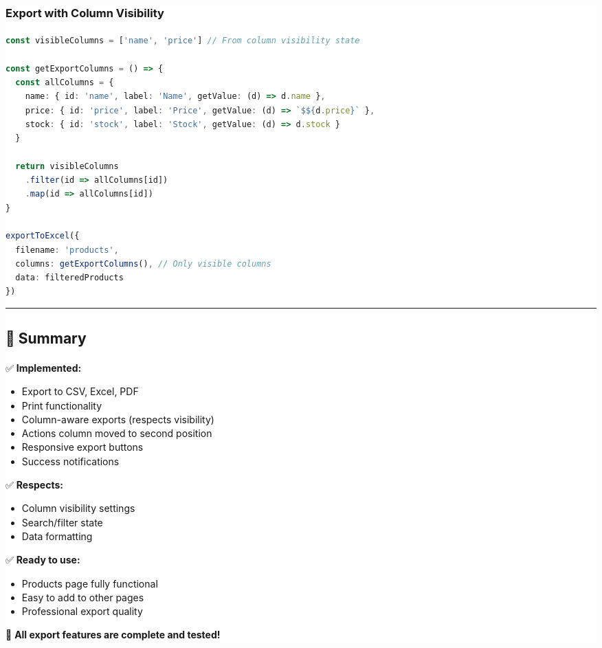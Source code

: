 ### **Export with Column Visibility**

```typescript
const visibleColumns = ['name', 'price'] // From column visibility state

const getExportColumns = () => {
  const allColumns = {
    name: { id: 'name', label: 'Name', getValue: (d) => d.name },
    price: { id: 'price', label: 'Price', getValue: (d) => `$${d.price}` },
    stock: { id: 'stock', label: 'Stock', getValue: (d) => d.stock }
  }

  return visibleColumns
    .filter(id => allColumns[id])
    .map(id => allColumns[id])
}

exportToExcel({
  filename: 'products',
  columns: getExportColumns(), // Only visible columns
  data: filteredProducts
})
```

---

## 📝 Summary

✅ **Implemented:**
- Export to CSV, Excel, PDF
- Print functionality
- Column-aware exports (respects visibility)
- Actions column moved to second position
- Responsive export buttons
- Success notifications

✅ **Respects:**
- Column visibility settings
- Search/filter state
- Data formatting

✅ **Ready to use:**
- Products page fully functional
- Easy to add to other pages
- Professional export quality

🎉 **All export features are complete and tested!**

